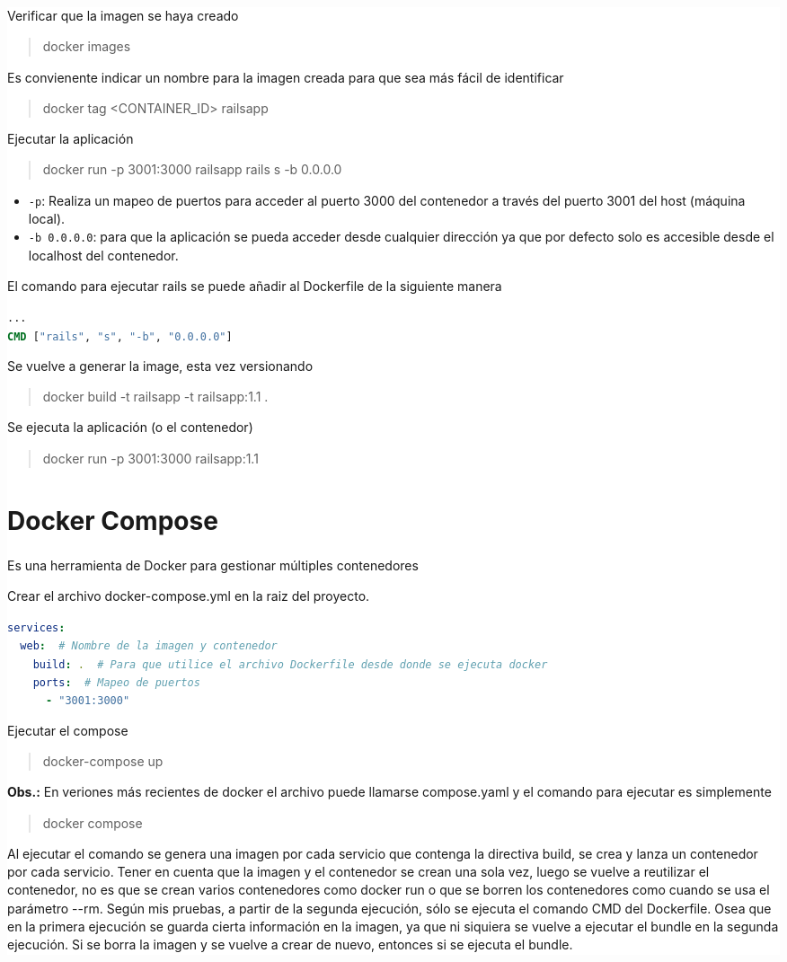 Verificar que la imagen se haya creado
> docker images

Es convienente indicar un nombre para la imagen creada para que sea más fácil de identificar
> docker tag <CONTAINER_ID> railsapp

Ejecutar la aplicación
> docker run -p 3001:3000 railsapp rails s -b 0.0.0.0

- `-p`: Realiza un mapeo de puertos para acceder al puerto 3000 del contenedor a través del puerto 3001 del host
(máquina local). 
- `-b 0.0.0.0`: para que la aplicación se pueda acceder desde cualquier dirección ya que por defecto solo es accesible 
desde el localhost del contenedor.

El comando para ejecutar rails se puede añadir al Dockerfile de la siguiente manera
````Dockerfile
...
CMD ["rails", "s", "-b", "0.0.0.0"]
````

Se vuelve a generar la image, esta vez versionando
> docker build -t railsapp -t railsapp:1.1 .

Se ejecuta la aplicación (o el contenedor)
> docker run -p 3001:3000 railsapp:1.1

# Docker Compose
Es una herramienta de Docker para gestionar múltiples contenedores

Crear el archivo docker-compose.yml en la raiz del proyecto.
```` yaml
services:      
  web:  # Nombre de la imagen y contenedor
    build: .  # Para que utilice el archivo Dockerfile desde donde se ejecuta docker
    ports:  # Mapeo de puertos
      - "3001:3000"
````

Ejecutar el compose
> docker-compose up

**Obs.:** En veriones más recientes de docker el archivo puede llamarse compose.yaml y el comando para ejecutar es
simplemente
> docker compose

Al ejecutar el comando se genera una imagen por cada servicio que contenga la directiva build, se crea y lanza un 
contenedor por cada servicio. Tener en cuenta que la imagen y el contenedor se crean una sola vez, luego se vuelve a 
reutilizar el contenedor, no es que se crean varios contenedores como docker run o que se borren los contenedores como 
cuando se usa el parámetro --rm. Según mis pruebas, a partir de la segunda ejecución, sólo se ejecuta el comando CMD 
del Dockerfile. Osea que en la primera ejecución se guarda cierta información en la imagen, ya que ni siquiera se vuelve
a ejecutar el bundle en la segunda ejecución. Si se borra la imagen y se vuelve a crear de nuevo, entonces si se ejecuta
el bundle.
